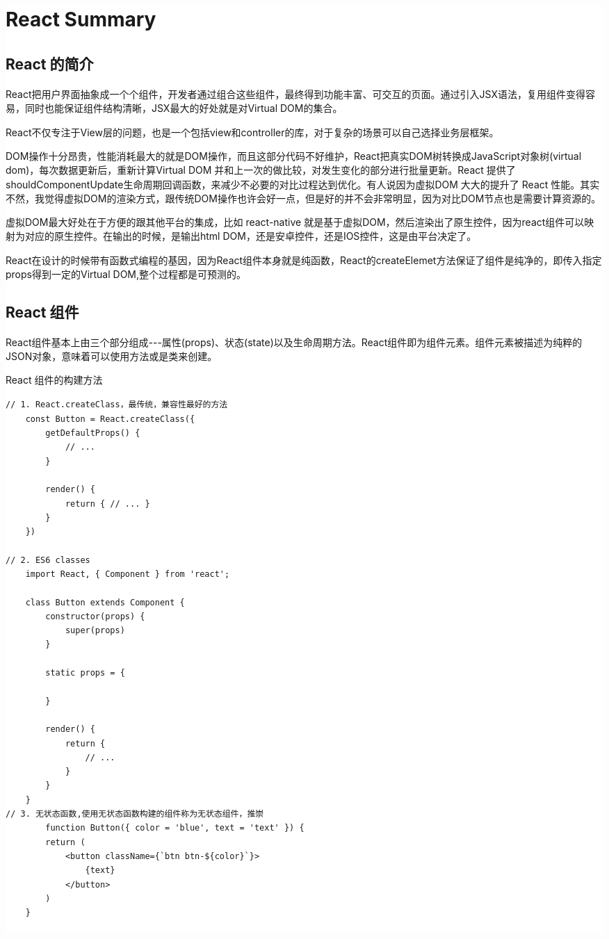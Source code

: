 # React Summary

## React 的简介
React把用户界面抽象成一个个组件，开发者通过组合这些组件，最终得到功能丰富、可交互的页面。通过引入JSX语法，复用组件变得容易，同时也能保证组件结构清晰，JSX最大的好处就是对Virtual DOM的集合。

React不仅专注于View层的问题，也是一个包括view和controller的库，对于复杂的场景可以自己选择业务层框架。

DOM操作十分昂贵，性能消耗最大的就是DOM操作，而且这部分代码不好维护，React把真实DOM树转换成JavaScript对象树(virtual dom)，每次数据更新后，重新计算Virtual DOM 并和上一次的做比较，对发生变化的部分进行批量更新。React 提供了shouldComponentUpdate生命周期回调函数，来减少不必要的对比过程达到优化。有人说因为虚拟DOM 大大的提升了 React 性能。其实不然，我觉得虚拟DOM的渲染方式，跟传统DOM操作也许会好一点，但是好的并不会非常明显，因为对比DOM节点也是需要计算资源的。

虚拟DOM最大好处在于方便的跟其他平台的集成，比如 react-native 就是基于虚拟DOM，然后渲染出了原生控件，因为react组件可以映射为对应的原生控件。在输出的时候，是输出html DOM，还是安卓控件，还是IOS控件，这是由平台决定了。

React在设计的时候带有函数式编程的基因，因为React组件本身就是纯函数，React的createElemet方法保证了组件是纯净的，即传入指定props得到一定的Virtual DOM,整个过程都是可预测的。

## React 组件
React组件基本上由三个部分组成---属性(props)、状态(state)以及生命周期方法。React组件即为组件元素。组件元素被描述为纯粹的JSON对象，意味着可以使用方法或是类来创建。



React 组件的构建方法

```
// 1. React.createClass，最传统，兼容性最好的方法
    const Button = React.createClass({
        getDefaultProps() {
            // ...
        }
        
        render() {
            return { // ... }
        }
    })
    
// 2. ES6 classes
    import React, { Component } from 'react';
    
    class Button extends Component {
        constructor(props) {
            super(props)
        }
    
        static props = {
    
        }
        
        render() {
            return {
                // ...
            }
        }
    }
// 3. 无状态函数,使用无状态函数构建的组件称为无状态组件，推崇
        function Button({ color = 'blue', text = 'text' }) {
        return (
            <button className={`btn btn-${color}`}>
                {text}
            </button>
        )
    }
    
```